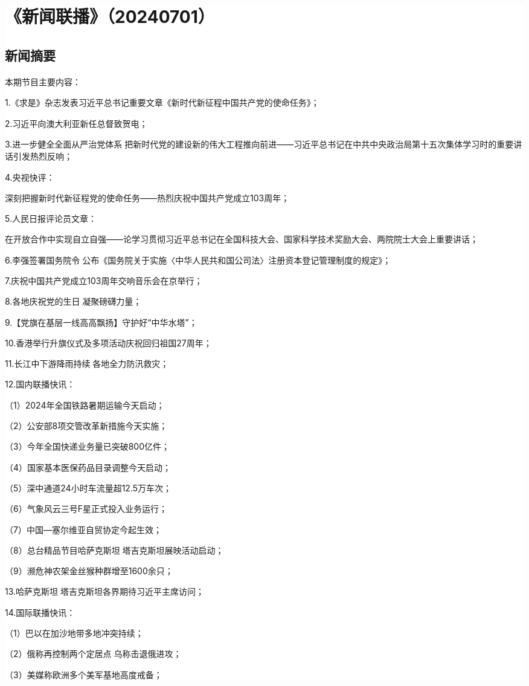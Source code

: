 # 《新闻联播》（20240701）

## 新闻摘要

本期节目主要内容：

1.《求是》杂志发表习近平总书记重要文章《新时代新征程中国共产党的使命任务》；

2.习近平向澳大利亚新任总督致贺电；

3.进一步健全全面从严治党体系 把新时代党的建设新的伟大工程推向前进——习近平总书记在中共中央政治局第十五次集体学习时的重要讲话引发热烈反响；

4.央视快评：

深刻把握新时代新征程党的使命任务——热烈庆祝中国共产党成立103周年；

5.人民日报评论员文章：

在开放合作中实现自立自强——论学习贯彻习近平总书记在全国科技大会、国家科学技术奖励大会、两院院士大会上重要讲话；

6.李强签署国务院令 公布《国务院关于实施〈中华人民共和国公司法〉注册资本登记管理制度的规定》；

7.庆祝中国共产党成立103周年交响音乐会在京举行；

8.各地庆祝党的生日 凝聚磅礴力量；

9.【党旗在基层一线高高飘扬】守护好“中华水塔”；

10.香港举行升旗仪式及多项活动庆祝回归祖国27周年；

11.长江中下游降雨持续 各地全力防汛救灾；

12.国内联播快讯：

（1）2024年全国铁路暑期运输今天启动；

（2）公安部8项交管改革新措施今天实施；

（3）今年全国快递业务量已突破800亿件；

（4）国家基本医保药品目录调整今天启动；

（5）深中通道24小时车流量超12.5万车次；

（6）气象风云三号F星正式投入业务运行；

（7）中国—塞尔维亚自贸协定今起生效；

（8）总台精品节目哈萨克斯坦 塔吉克斯坦展映活动启动；

（9）濒危神农架金丝猴种群增至1600余只；

13.哈萨克斯坦 塔吉克斯坦各界期待习近平主席访问；

14.国际联播快讯：

（1）巴以在加沙地带多地冲突持续；

（2）俄称再控制两个定居点 乌称击退俄进攻；

（3）美媒称欧洲多个美军基地高度戒备；
